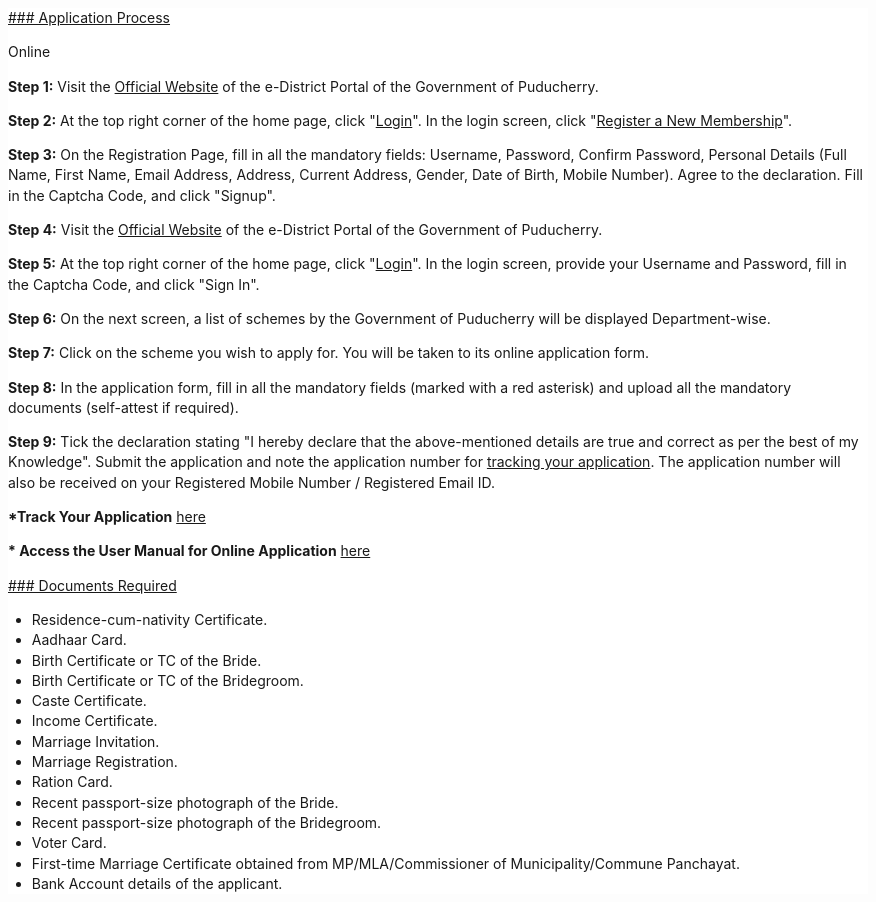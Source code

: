 [### Application Process](https://www.myscheme.gov.in/schemes/fampscb#application-process)

Online

**Step 1:** Visit the [Official Website](https://edistrict.py.gov.in/) of the e-District Portal of the Government of Puducherry.

**Step 2:** At the top right corner of the home page, click "[Login](https://edistrict.py.gov.in/Login.aspx)". In the login screen, click "[Register a New Membership](https://edistrict.py.gov.in/User/Registration.aspx)".

**Step 3:** On the Registration Page, fill in all the mandatory fields: Username, Password, Confirm Password, Personal Details (Full Name, First Name, Email Address, Address, Current Address, Gender, Date of Birth, Mobile Number). Agree to the declaration. Fill in the Captcha Code, and click "Signup".

**Step 4:** Visit the [Official Website](https://edistrict.py.gov.in/) of the e-District Portal of the Government of Puducherry.

**Step 5:** At the top right corner of the home page, click "[Login](https://edistrict.py.gov.in/Login.aspx)". In the login screen, provide your Username and Password, fill in the Captcha Code, and click "Sign In".

**Step 6:** On the next screen, a list of schemes by the Government of Puducherry will be displayed Department-wise.

**Step 7:** Click on the scheme you wish to apply for. You will be taken to its online application form.

**Step 8:** In the application form, fill in all the mandatory fields (marked with a red asterisk) and upload all the mandatory documents (self-attest if required).

**Step 9:** Tick the declaration stating "I hereby declare that the above-mentioned details are true and correct as per the best of my Knowledge". Submit the application and note the application number for [tracking your application](https://edistrict.py.gov.in/User/TrackApplication.aspx). The application number will also be received on your Registered Mobile Number / Registered Email ID.

**\*Track Your Application** [here](https://edistrict.py.gov.in/User/TrackApplication.aspx)﻿

**\* Access the User Manual for Online Application** [here](https://edistrict.py.gov.in/Help.rar)﻿

[### Documents Required](https://www.myscheme.gov.in/schemes/fampscb#documents-required)

*   Residence-cum-nativity Certificate.
*   Aadhaar Card.
*   Birth Certificate or TC of the Bride.
*   Birth Certificate or TC of the Bridegroom.
*   Caste Certificate.
*   Income Certificate.
*   Marriage Invitation.
*   Marriage Registration.
*   Ration Card.
*   Recent passport-size photograph of the Bride.
*   Recent passport-size photograph of the Bridegroom.
*   Voter Card.
*   First-time Marriage Certificate obtained from MP/MLA/Commissioner of Municipality/Commune Panchayat.
*   Bank Account details of the applicant.
